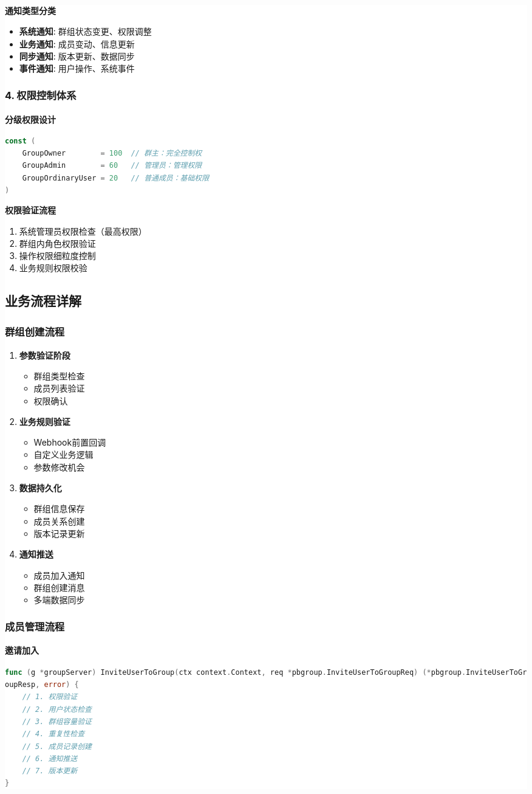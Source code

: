 **通知类型分类**
- **系统通知**: 群组状态变更、权限调整
- **业务通知**: 成员变动、信息更新
- **同步通知**: 版本更新、数据同步
- **事件通知**: 用户操作、系统事件

### 4. 权限控制体系

**分级权限设计**
```go
const (
    GroupOwner        = 100  // 群主：完全控制权
    GroupAdmin        = 60   // 管理员：管理权限
    GroupOrdinaryUser = 20   // 普通成员：基础权限
)
```

**权限验证流程**
1. 系统管理员权限检查（最高权限）
2. 群组内角色权限验证
3. 操作权限细粒度控制
4. 业务规则权限校验

## 业务流程详解

### 群组创建流程

1. **参数验证阶段**
   - 群组类型检查
   - 成员列表验证
   - 权限确认

2. **业务规则验证**
   - Webhook前置回调
   - 自定义业务逻辑
   - 参数修改机会

3. **数据持久化**
   - 群组信息保存
   - 成员关系创建
   - 版本记录更新

4. **通知推送**
   - 成员加入通知
   - 群组创建消息
   - 多端数据同步

### 成员管理流程

**邀请加入**
```go
func (g *groupServer) InviteUserToGroup(ctx context.Context, req *pbgroup.InviteUserToGroupReq) (*pbgroup.InviteUserToGroupResp, error) {
    // 1. 权限验证
    // 2. 用户状态检查
    // 3. 群组容量验证
    // 4. 重复性检查
    // 5. 成员记录创建
    // 6. 通知推送
    // 7. 版本更新
}
```
